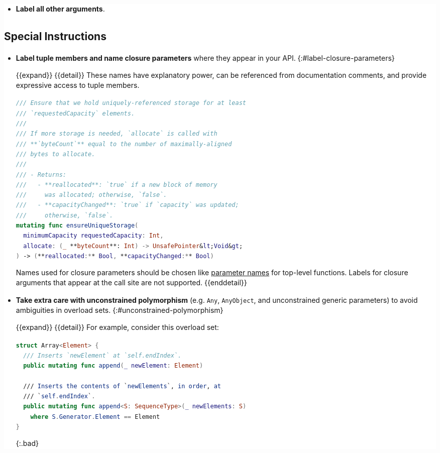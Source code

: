 * **Label all other arguments**.

## Special Instructions

* **Label tuple members and name closure parameters** where they
  appear in your API.
  {:#label-closure-parameters}
  
  {{expand}}
  {{detail}}
  These names have
  explanatory power, can be referenced from documentation comments,
  and provide expressive access to tuple members.
  
  ~~~ swift
  /// Ensure that we hold uniquely-referenced storage for at least
  /// `requestedCapacity` elements.
  ///
  /// If more storage is needed, `allocate` is called with
  /// **`byteCount`** equal to the number of maximally-aligned
  /// bytes to allocate.
  ///
  /// - Returns:
  ///   - **reallocated**: `true` if a new block of memory
  ///     was allocated; otherwise, `false`.
  ///   - **capacityChanged**: `true` if `capacity` was updated;
  ///     otherwise, `false`.
  mutating func ensureUniqueStorage(
    minimumCapacity requestedCapacity: Int, 
    allocate: (_ **byteCount**: Int) -> UnsafePointer&lt;Void&gt;
  ) -> (**reallocated:** Bool, **capacityChanged:** Bool)
  ~~~
  
  Names used for closure parameters should be chosen like
  [parameter names](#parameter-names) for top-level functions. Labels for
  closure arguments that appear at the call site are not supported.
  {{enddetail}}

* **Take extra care with unconstrained polymorphism** (e.g. `Any`,
  `AnyObject`, and unconstrained generic parameters) to avoid
  ambiguities in overload sets.
  {:#unconstrained-polymorphism}

  {{expand}}
  {{detail}}
  For example, consider this overload set:

  ~~~ swift
  struct Array<Element> {
    /// Inserts `newElement` at `self.endIndex`.
    public mutating func append(_ newElement: Element)

    /// Inserts the contents of `newElements`, in order, at
    /// `self.endIndex`.
    public mutating func append<S: SequenceType>(_ newElements: S)
      where S.Generator.Element == Element
  }
  ~~~
  {:.bad}

